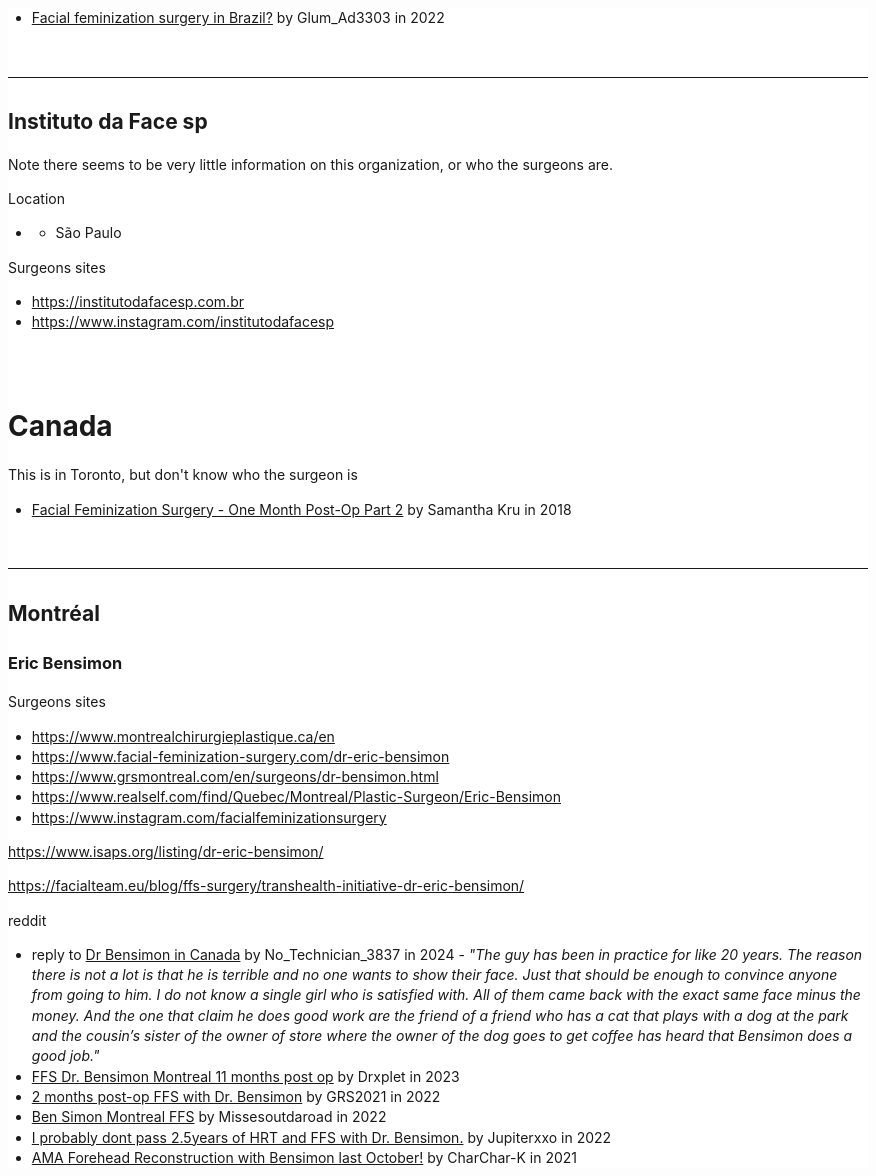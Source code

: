 * [Facial feminization surgery in Brazil?](https://www.reddit.com/r/Transgender_Surgeries/comments/uybguj/facial_feminization_surgery_in_brazil/) by Glum_Ad3303 in 2022

<br />

---

## Instituto da Face sp

Note there seems to be very little information on this organization, or who the surgeons are.

Location

* * São Paulo

Surgeons sites

* https://institutodafacesp.com.br
* https://www.instagram.com/institutodafacesp

<br />

# Canada

This is in Toronto, but don't know who the surgeon is

* [Facial Feminization Surgery - One Month Post-Op Part 2](https://www.youtube.com/watch?v=nnpHBbhF4UQ) by Samantha Kru in 2018

<br />

---

## Montréal

### Eric Bensimon

Surgeons sites

* https://www.montrealchirurgieplastique.ca/en
* https://www.facial-feminization-surgery.com/dr-eric-bensimon
* https://www.grsmontreal.com/en/surgeons/dr-bensimon.html
* https://www.realself.com/find/Quebec/Montreal/Plastic-Surgeon/Eric-Bensimon
* https://www.instagram.com/facialfeminizationsurgery

https://www.isaps.org/listing/dr-eric-bensimon/

https://facialteam.eu/blog/ffs-surgery/transhealth-initiative-dr-eric-bensimon/

reddit

* reply to [Dr Bensimon in Canada](https://www.reddit.com/r/Transgender_Surgeries/comments/1fieouy/dr_bensimon_in_canada/lnlcq0h/) by No_Technician_3837 in 2024 - *"The guy has been in practice for like 20 years. The reason there is not a lot is that he is terrible and no one wants to show their face. Just that should be enough to convince anyone from going to him. I do not know a single girl who is satisfied with. All of them came back with the exact same face minus the money.  And the one that claim he does good work are the friend of a friend who has a cat that plays with a dog at the park and the cousin’s sister of the owner of store where the owner of the dog goes to get coffee has heard that Bensimon does a good job."*
* [FFS Dr. Bensimon Montreal 11 months post op](https://www.reddit.com/r/Transgender_Surgeries/comments/10khn9j/ffs_dr_bensimon_montreal_11_months_post_op/) by Drxplet in 2023
* [2 months post-op FFS with Dr. Bensimon](https://www.reddit.com/r/Transgender_Surgeries/comments/zn5rxo/2_months_postop_ffs_with_dr_bensimon/) by GRS2021 in 2022
* [Ben Simon Montreal FFS](https://www.reddit.com/r/Transgender_Surgeries/comments/ux2t3k/ben_simon_montreal_ffs/) by Missesoutdaroad in 2022
* [I probably dont pass 2.5years of HRT and FFS with Dr. Bensimon.](https://www.reddit.com/r/transpassing/comments/tr1r74/i_probably_dont_pass_25years_of_hrt_and_ffs_with/) by Jupiterxxo in 2022
* [AMA Forehead Reconstruction with Bensimon last October!](https://www.reddit.com/r/Transgender_Surgeries/comments/mdz66b/ama_forehead_reconstruction_with_bensimon_last/) by CharChar-K in 2021